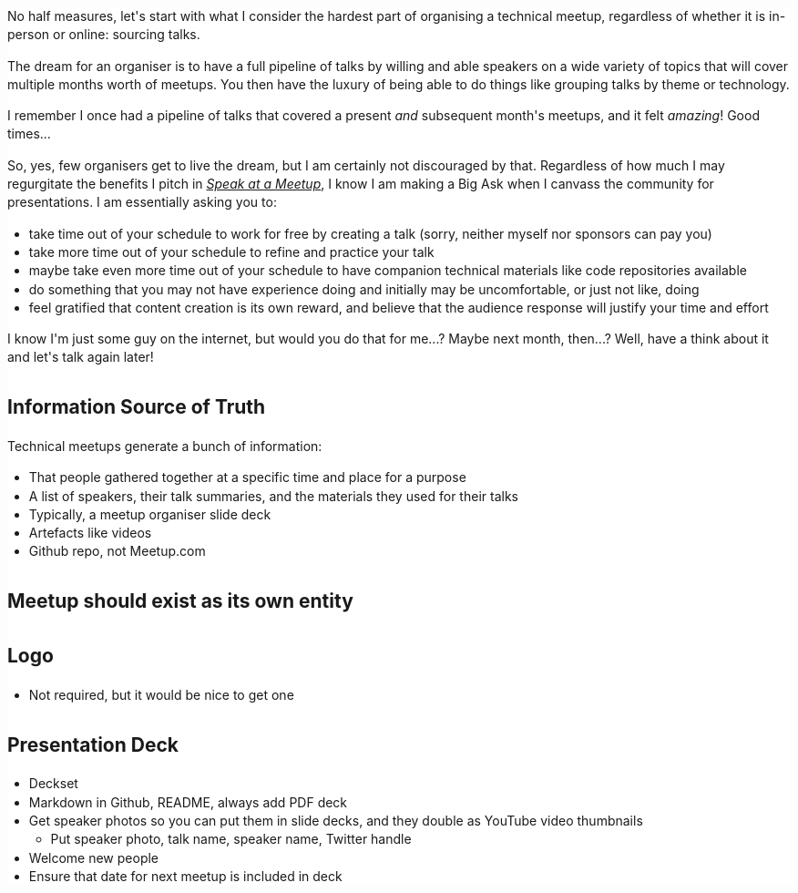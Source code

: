 No half measures, let's start with what I consider the hardest part of
organising a technical meetup, regardless of whether it is in-person or online:
sourcing talks.

The dream for an organiser is to have a full pipeline of talks by willing and
able speakers on a wide variety of topics that will cover multiple months worth
of meetups. You then have the luxury of being able to do things like grouping
talks by theme or technology.

I remember I once had a pipeline of talks that covered a present _and_
subsequent month's meetups, and it felt _amazing_! Good times...

So, yes, few organisers get to live the dream, but I am certainly not
discouraged by that. Regardless of how much I may regurgitate the benefits I
pitch in _[Speak at a Meetup][]_, I know I am making a Big Ask when I canvass
the community for presentations. I am essentially asking you to:

- take time out of your schedule to work for free by creating a talk (sorry,
  neither myself nor sponsors can pay you)
- take more time out of your schedule to refine and practice your talk
- maybe take even more time out of your schedule to have companion technical
  materials like code repositories available
- do something that you may not have experience doing and initially may be
  uncomfortable, or just not like, doing
- feel gratified that content creation is its own reward, and believe that the
  audience response will justify your time and effort

I know I'm just some guy on the internet, but would you do that for me...? Maybe
next month, then...? Well, have a think about it and let's talk again later!

## Information Source of Truth

Technical meetups generate a bunch of information:

- That people gathered together at a specific time and place for a purpose
- A list of speakers, their talk summaries, and the materials they used for
  their talks
- Typically, a meetup organiser slide deck
- Artefacts like videos
- Github repo, not Meetup.com

## Meetup should exist as its own entity

## Logo

- Not required, but it would be nice to get one


## Presentation Deck

- Deckset
- Markdown in Github, README, always add PDF deck
- Get speaker photos so you can put them in slide decks, and they double as YouTube video thumbnails
  - Put speaker photo, talk name, speaker name, Twitter handle
- Welcome new people
- Ensure that date for next meetup is included in deck


[COVID-19]: https://en.wikipedia.org/wiki/Coronavirus_disease_2019
[Elixir Sydney]: https://www.meetup.com/elixir-sydney/
[Elm Sydney]: https://www.meetup.com/Sydney-Elm-Meetup/
[GraphQL Sydney]: https://www.meetup.com/GraphQL-Sydney/
[meatspace]: https://en.wiktionary.org/wiki/meatspace
[Ruby]: https://www.ruby-lang.org/en/
[Ruby on Rails Oceania Sydney (RORO)]: https://www.meetup.com/Ruby-On-Rails-Oceania-Sydney
[Speak at a Meetup]: https://www.paulfioravanti.com/blog/speak-at-meetups/
[Trestle Table]: https://en.wikipedia.org/wiki/Trestle_table